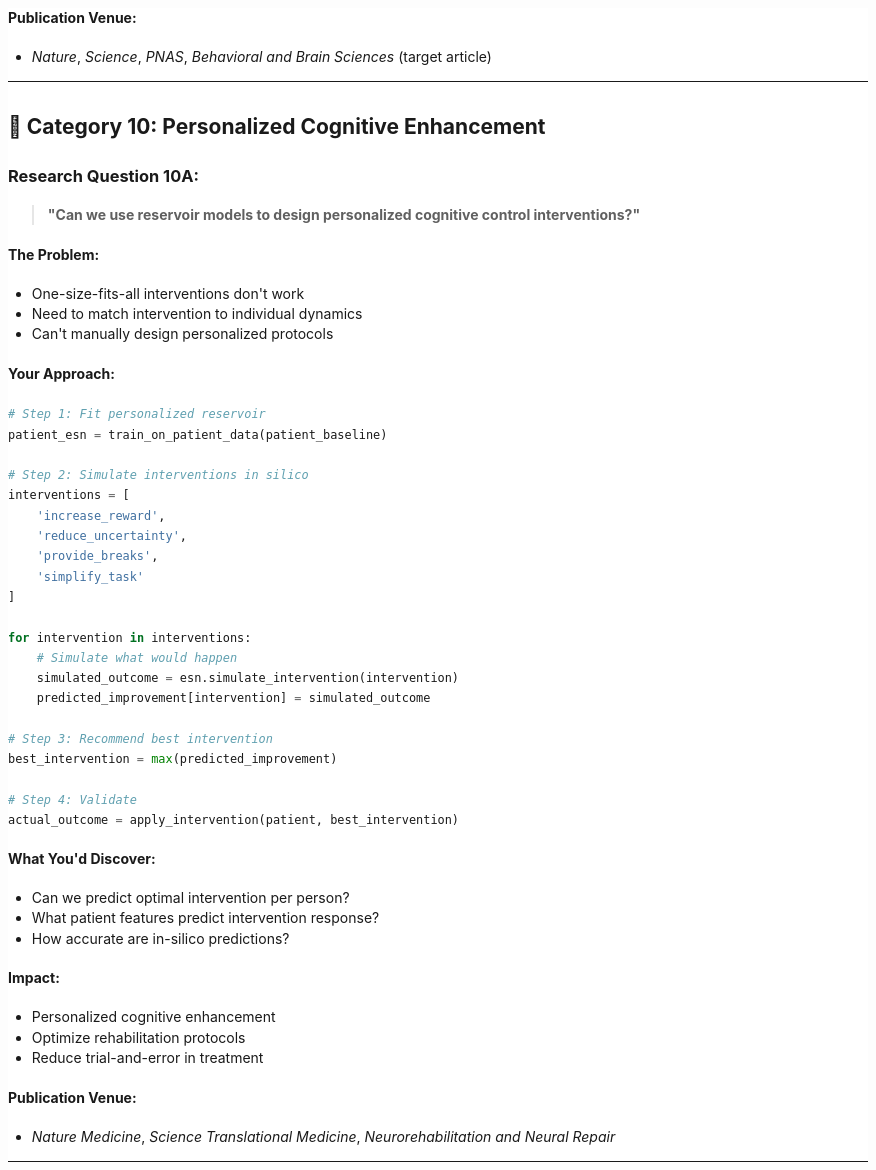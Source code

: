 #### **Publication Venue:**
- *Nature*, *Science*, *PNAS*, *Behavioral and Brain Sciences* (target article)

---

## 💊 **Category 10: Personalized Cognitive Enhancement**

### **Research Question 10A:**

> **"Can we use reservoir models to design personalized cognitive control interventions?"**

#### **The Problem:**
- One-size-fits-all interventions don't work
- Need to match intervention to individual dynamics
- Can't manually design personalized protocols

#### **Your Approach:**
```python
# Step 1: Fit personalized reservoir
patient_esn = train_on_patient_data(patient_baseline)

# Step 2: Simulate interventions in silico
interventions = [
    'increase_reward',
    'reduce_uncertainty', 
    'provide_breaks',
    'simplify_task'
]

for intervention in interventions:
    # Simulate what would happen
    simulated_outcome = esn.simulate_intervention(intervention)
    predicted_improvement[intervention] = simulated_outcome

# Step 3: Recommend best intervention
best_intervention = max(predicted_improvement)

# Step 4: Validate
actual_outcome = apply_intervention(patient, best_intervention)
```

#### **What You'd Discover:**
- Can we predict optimal intervention per person?
- What patient features predict intervention response?
- How accurate are in-silico predictions?

#### **Impact:**
- Personalized cognitive enhancement
- Optimize rehabilitation protocols
- Reduce trial-and-error in treatment

#### **Publication Venue:**
- *Nature Medicine*, *Science Translational Medicine*, *Neurorehabilitation and Neural Repair*

---